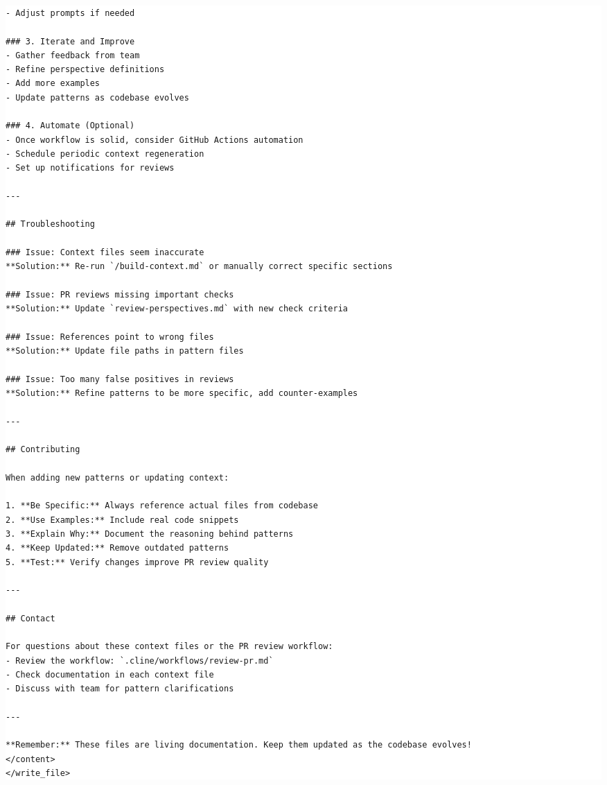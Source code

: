 ```
- Adjust prompts if needed

### 3. Iterate and Improve
- Gather feedback from team
- Refine perspective definitions
- Add more examples
- Update patterns as codebase evolves

### 4. Automate (Optional)
- Once workflow is solid, consider GitHub Actions automation
- Schedule periodic context regeneration
- Set up notifications for reviews

---

## Troubleshooting

### Issue: Context files seem inaccurate
**Solution:** Re-run `/build-context.md` or manually correct specific sections

### Issue: PR reviews missing important checks
**Solution:** Update `review-perspectives.md` with new check criteria

### Issue: References point to wrong files
**Solution:** Update file paths in pattern files

### Issue: Too many false positives in reviews
**Solution:** Refine patterns to be more specific, add counter-examples

---

## Contributing

When adding new patterns or updating context:

1. **Be Specific:** Always reference actual files from codebase
2. **Use Examples:** Include real code snippets
3. **Explain Why:** Document the reasoning behind patterns
4. **Keep Updated:** Remove outdated patterns
5. **Test:** Verify changes improve PR review quality

---

## Contact

For questions about these context files or the PR review workflow:
- Review the workflow: `.cline/workflows/review-pr.md`
- Check documentation in each context file
- Discuss with team for pattern clarifications

---

**Remember:** These files are living documentation. Keep them updated as the codebase evolves!
</content>
</write_file>
```
